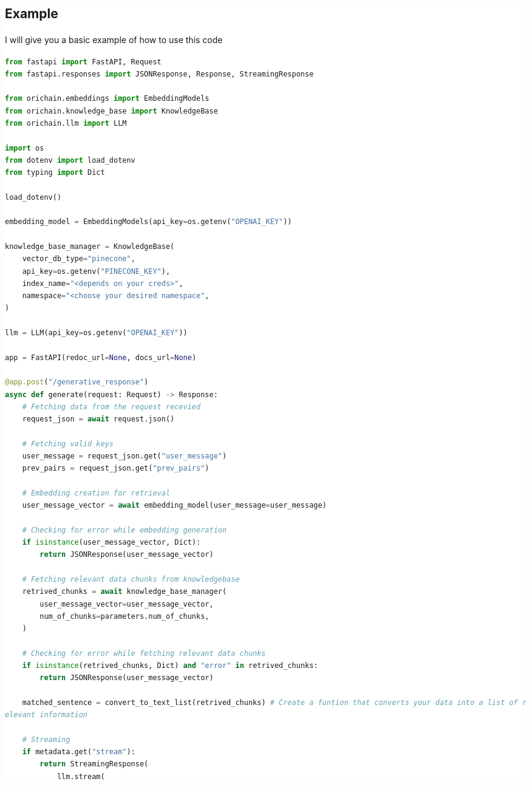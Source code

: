 ## Example

I will give you a basic example of how to use this code

```python
from fastapi import FastAPI, Request
from fastapi.responses import JSONResponse, Response, StreamingResponse

from orichain.embeddings import EmbeddingModels
from orichain.knowledge_base import KnowledgeBase
from orichain.llm import LLM

import os
from dotenv import load_dotenv
from typing import Dict

load_dotenv()

embedding_model = EmbeddingModels(api_key=os.getenv("OPENAI_KEY"))

knowledge_base_manager = KnowledgeBase(
    vector_db_type="pinecone",
    api_key=os.getenv("PINECONE_KEY"),
    index_name="<depends on your creds>", 
    namespace="<choose your desired namespace",
)

llm = LLM(api_key=os.getenv("OPENAI_KEY"))

app = FastAPI(redoc_url=None, docs_url=None)

@app.post("/generative_response")
async def generate(request: Request) -> Response:
    # Fetching data from the request recevied
    request_json = await request.json()

    # Fetching valid keys
    user_message = request_json.get("user_message")
    prev_pairs = request_json.get("prev_pairs")

    # Embedding creation for retrieval
    user_message_vector = await embedding_model(user_message=user_message)

    # Checking for error while embedding generation
    if isinstance(user_message_vector, Dict):
        return JSONResponse(user_message_vector)

    # Fetching relevant data chunks from knowledgebase
    retrived_chunks = await knowledge_base_manager(
        user_message_vector=user_message_vector,
        num_of_chunks=parameters.num_of_chunks,
    )

    # Checking for error while fetching relevant data chunks
    if isinstance(retrived_chunks, Dict) and "error" in retrived_chunks:
        return JSONResponse(user_message_vector)

    matched_sentence = convert_to_text_list(retrived_chunks) # Create a funtion that converts your data into a list of relevant information

    # Streaming
    if metadata.get("stream"):
        return StreamingResponse(
            llm.stream(
```